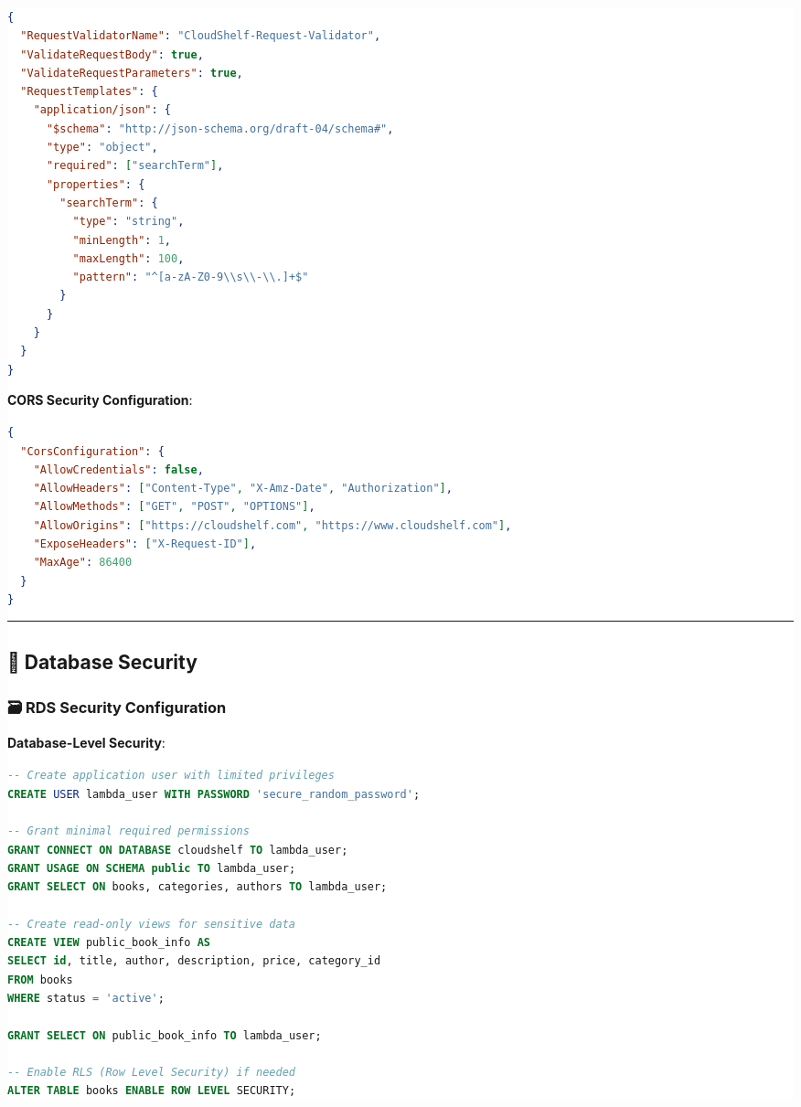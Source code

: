 ```json
{
  "RequestValidatorName": "CloudShelf-Request-Validator",
  "ValidateRequestBody": true,
  "ValidateRequestParameters": true,
  "RequestTemplates": {
    "application/json": {
      "$schema": "http://json-schema.org/draft-04/schema#",
      "type": "object",
      "required": ["searchTerm"],
      "properties": {
        "searchTerm": {
          "type": "string",
          "minLength": 1,
          "maxLength": 100,
          "pattern": "^[a-zA-Z0-9\\s\\-\\.]+$"
        }
      }
    }
  }
}
```

**CORS Security Configuration**:

```json
{
  "CorsConfiguration": {
    "AllowCredentials": false,
    "AllowHeaders": ["Content-Type", "X-Amz-Date", "Authorization"],
    "AllowMethods": ["GET", "POST", "OPTIONS"],
    "AllowOrigins": ["https://cloudshelf.com", "https://www.cloudshelf.com"],
    "ExposeHeaders": ["X-Request-ID"],
    "MaxAge": 86400
  }
}
```

---

## 🔐 Database Security

### **🗃️ RDS Security Configuration**

**Database-Level Security**:

```sql
-- Create application user with limited privileges
CREATE USER lambda_user WITH PASSWORD 'secure_random_password';

-- Grant minimal required permissions
GRANT CONNECT ON DATABASE cloudshelf TO lambda_user;
GRANT USAGE ON SCHEMA public TO lambda_user;
GRANT SELECT ON books, categories, authors TO lambda_user;

-- Create read-only views for sensitive data
CREATE VIEW public_book_info AS
SELECT id, title, author, description, price, category_id
FROM books
WHERE status = 'active';

GRANT SELECT ON public_book_info TO lambda_user;

-- Enable RLS (Row Level Security) if needed
ALTER TABLE books ENABLE ROW LEVEL SECURITY;
```